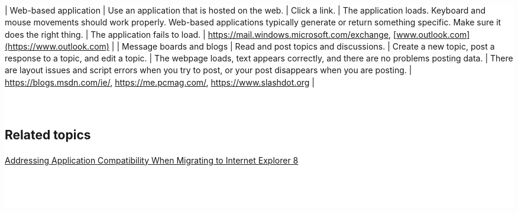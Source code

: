 | Web-based application    | Use an application that is hosted on the web.                                                                                                                                                                                                                  | Click a link.                                                                      | The application loads. Keyboard and mouse movements should work properly. Web-based applications typically generate or return something specific. Make sure it does the right thing. | The application fails to load.                                                                                       | <https://mail.windows.microsoft.com/exchange>, [www.outlook.com](https://www.outlook.com)                                                                                         |
| Message boards and blogs | Read and post topics and discussions.                                                                                                                                                                                                                          | Create a new topic, post a response to a topic, and edit a topic.                  | The webpage loads, text appears correctly, and there are no problems posting data.                                                                                                   | There are layout issues and script errors when you try to post, or your post disappears when you are posting.        | <https://blogs.msdn.com/ie/>, <https://me.pcmag.com/>, <https://www.slashdot.org>                                                                                               |



 

## Related topics

<dl> <dt>

[Addressing Application Compatibility When Migrating to Internet Explorer 8](addressing-application-compatibility-when-migrating-to-internet-explorer-8.md)
</dt> </dl>

 

 



